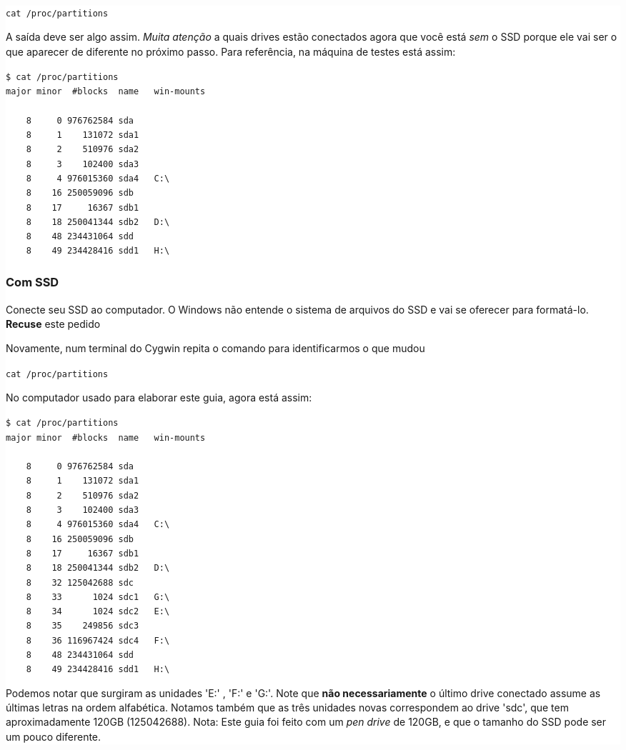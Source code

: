 
    cat /proc/partitions

A saída deve ser algo assim. *Muita atenção* a quais drives estão conectados agora que você está *sem* o SSD porque ele vai ser o que aparecer de diferente no próximo passo. Para referência, na máquina de testes está assim:

    $ cat /proc/partitions
    major minor  #blocks  name   win-mounts

        8     0 976762584 sda
        8     1    131072 sda1
        8     2    510976 sda2
        8     3    102400 sda3
        8     4 976015360 sda4   C:\
        8    16 250059096 sdb
        8    17     16367 sdb1
        8    18 250041344 sdb2   D:\
        8    48 234431064 sdd
        8    49 234428416 sdd1   H:\




### Com SSD

Conecte seu SSD ao computador. O Windows não entende o sistema de arquivos do SSD e vai se oferecer para formatá-lo. **Recuse** este pedido


Novamente, num terminal do Cygwin repita o comando para identificarmos o que mudou

    cat /proc/partitions


No computador usado para elaborar este guia, agora está assim:

    $ cat /proc/partitions
    major minor  #blocks  name   win-mounts

        8     0 976762584 sda
        8     1    131072 sda1
        8     2    510976 sda2
        8     3    102400 sda3
        8     4 976015360 sda4   C:\
        8    16 250059096 sdb
        8    17     16367 sdb1
        8    18 250041344 sdb2   D:\
        8    32 125042688 sdc
        8    33      1024 sdc1   G:\
        8    34      1024 sdc2   E:\
        8    35    249856 sdc3
        8    36 116967424 sdc4   F:\
        8    48 234431064 sdd
        8    49 234428416 sdd1   H:\

Podemos notar que surgiram as unidades 'E:\' , 'F:\'  e 'G:\'.  Note que **não necessariamente**  o último drive conectado assume as últimas letras na ordem alfabética. Notamos também que as três unidades novas correspondem ao drive 'sdc', que tem aproximadamente 120GB (125042688). Nota: Este guia foi feito com um *pen drive* de 120GB, e que o tamanho do SSD pode ser um pouco diferente. 
